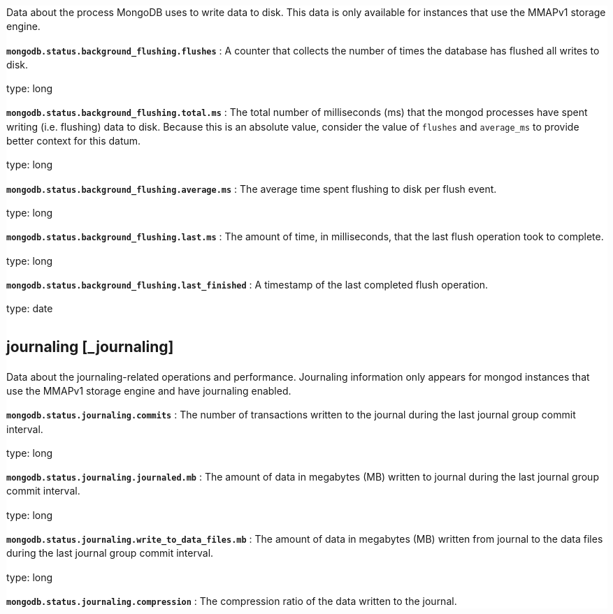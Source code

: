 Data about the process MongoDB uses to write data to disk. This data is only available for instances that use the MMAPv1 storage engine.

**`mongodb.status.background_flushing.flushes`**
:   A counter that collects the number of times the database has flushed all writes to disk.

type: long


**`mongodb.status.background_flushing.total.ms`**
:   The total number of milliseconds (ms) that the mongod processes have spent writing (i.e. flushing) data to disk. Because this is an absolute value, consider the value of `flushes` and `average_ms` to provide better context for this datum.

type: long


**`mongodb.status.background_flushing.average.ms`**
:   The average time spent flushing to disk per flush event.

type: long


**`mongodb.status.background_flushing.last.ms`**
:   The amount of time, in milliseconds, that the last flush operation took to complete.

type: long


**`mongodb.status.background_flushing.last_finished`**
:   A timestamp of the last completed flush operation.

type: date


## journaling [_journaling]

Data about the journaling-related operations and performance. Journaling information only appears for mongod instances that use the MMAPv1 storage engine and have journaling enabled.

**`mongodb.status.journaling.commits`**
:   The number of transactions written to the journal during the last journal group commit interval.

type: long


**`mongodb.status.journaling.journaled.mb`**
:   The amount of data in megabytes (MB) written to journal during the last journal group commit interval.

type: long


**`mongodb.status.journaling.write_to_data_files.mb`**
:   The amount of data in megabytes (MB) written from journal to the data files during the last journal group commit interval.

type: long


**`mongodb.status.journaling.compression`**
:   The compression ratio of the data written to the journal.
